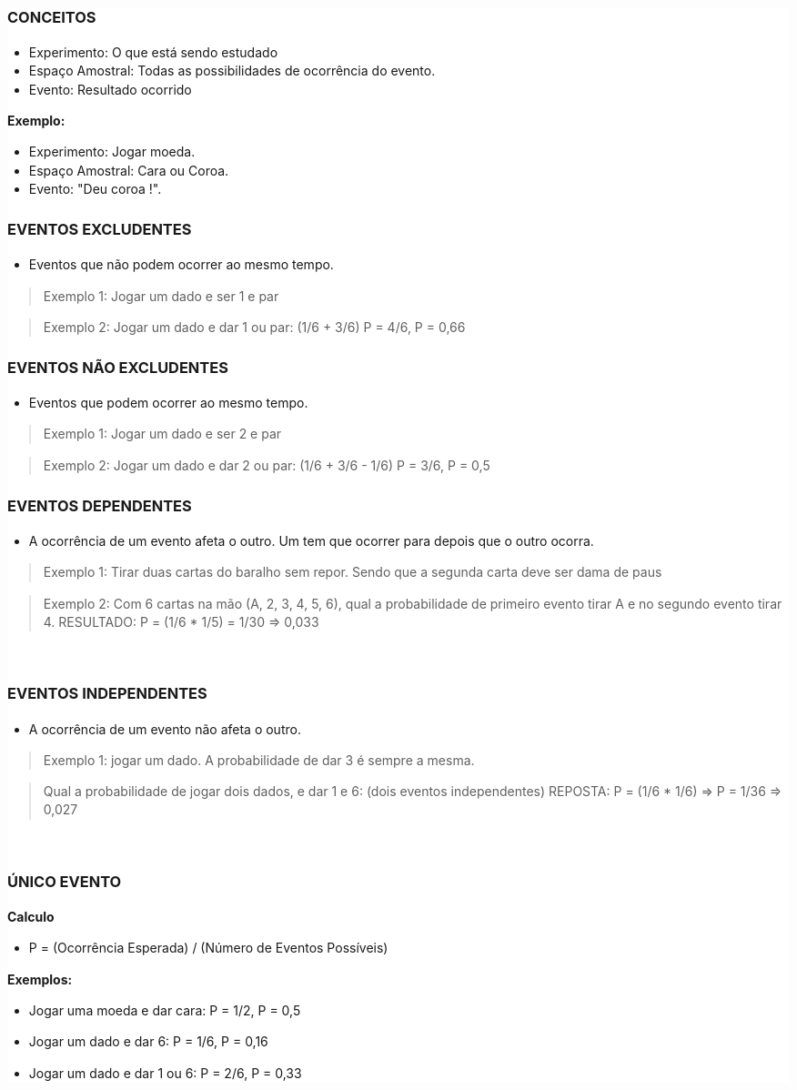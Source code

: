 <h3 id="7_1">CONCEITOS</h3>

 - Experimento: O que está sendo estudado
 - Espaço Amostral: Todas as possibilidades de ocorrência do evento.
 - Evento: Resultado ocorrido

**Exemplo:**

 - Experimento: Jogar moeda.
 - Espaço Amostral: Cara ou Coroa.
 - Evento: "Deu coroa !".


<h3 id="7_2">EVENTOS EXCLUDENTES</h3>

- Eventos que não podem ocorrer ao mesmo tempo.
> Exemplo 1: Jogar um dado e ser 1 e par

> Exemplo 2: Jogar um dado e dar 1 ou par: (1/6 + 3/6)  P = 4/6, P = 0,66

<h3 id="7_3">EVENTOS NÃO EXCLUDENTES</h3>

- Eventos que podem ocorrer ao mesmo tempo.
> Exemplo 1: Jogar um dado e ser 2 e par

> Exemplo 2: Jogar um dado e dar 2 ou par: (1/6 + 3/6 - 1/6)  P = 3/6, P = 0,5

<h3 id="7_4">EVENTOS DEPENDENTES</h3>

- A ocorrência de um evento afeta o outro. Um tem que ocorrer para depois que o outro ocorra.
> Exemplo 1: Tirar duas cartas do baralho sem repor. Sendo que a segunda carta deve ser dama de paus

> Exemplo 2: Com 6 cartas na mão (A, 2, 3, 4, 5, 6), qual a probabilidade de primeiro evento tirar A e no segundo evento tirar 4.
> RESULTADO: P = (1/6 * 1/5) = 1/30 => 0,033 


<br>
<h3 id="7_5">EVENTOS INDEPENDENTES</h3>

- A ocorrência de um evento não afeta o outro.
> Exemplo 1: jogar um dado. A probabilidade de dar 3 é sempre a mesma.

> Qual a probabilidade de jogar dois dados, e dar 1 e 6: (dois eventos independentes)
> REPOSTA: P = (1/6 * 1/6) => P = 1/36 => 0,027

<br>
<h3 id="7_6">ÚNICO EVENTO</h3>

**Calculo** 

- P = (Ocorrência Esperada) / (Número de Eventos Possíveis)


**Exemplos:**

- Jogar uma moeda e dar cara: P = 1/2, P = 0,5

- Jogar um dado e dar 6: P = 1/6, P = 0,16

- Jogar um dado e dar 1 ou 6: P = 2/6, P = 0,33

